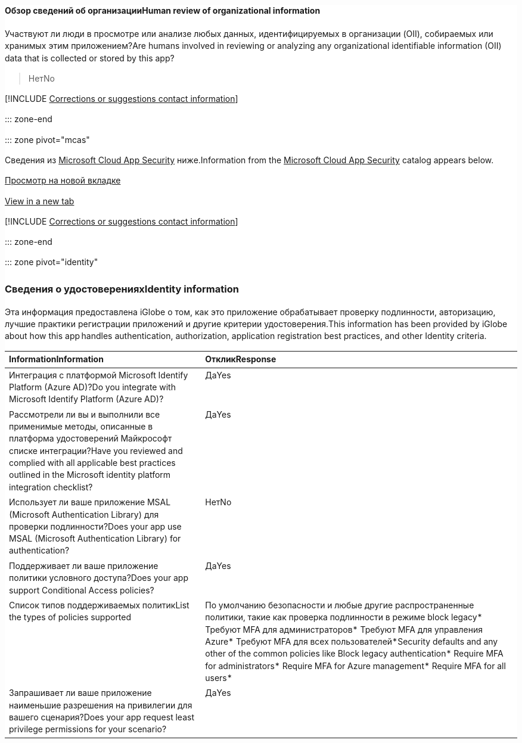 #### <a name="human-review-of-organizational-information"></a><span data-ttu-id="2f5f6-227">Обзор сведений об организации</span><span class="sxs-lookup"><span data-stu-id="2f5f6-227">Human review of organizational information</span></span>

<span data-ttu-id="2f5f6-228">Участвуют ли люди в просмотре или анализе любых данных, идентифицируемых в организации (OII), собираемых или хранимых этим приложением?</span><span class="sxs-lookup"><span data-stu-id="2f5f6-228">Are humans involved in reviewing or analyzing any organizational identifiable information (OII) data that is collected or stored by this app?</span></span>

><span data-ttu-id="2f5f6-229">Нет</span><span class="sxs-lookup"><span data-stu-id="2f5f6-229">No</span></span>

[!INCLUDE [Corrections or suggestions contact information](../includes/corrections-or-suggestions.md)]

::: zone-end

::: zone pivot="mcas"

<span data-ttu-id="2f5f6-230">Сведения из [Microsoft Cloud App Security](https://www.microsoft.com/enterprise-mobility-security/cloud-app-security) ниже.</span><span class="sxs-lookup"><span data-stu-id="2f5f6-230">Information from the [Microsoft Cloud App Security](https://www.microsoft.com/enterprise-mobility-security/cloud-app-security) catalog appears below.</span></span>

<iframe height='1020' title='<span data-ttu-id="2f5f6-231">Microsoft Cloud App Security Сведения</span><span class="sxs-lookup"><span data-stu-id="2f5f6-231">Microsoft Cloud App Security Information</span></span>' src='https://appmcasinfoprod.azurewebsites.net/#/dashboard/35747' frameborder='no' style='width: 100%;'></iframe><span data-ttu-id="2f5f6-232">

<a href="https://appmcasinfoprod.azurewebsites.net/#/dashboard/35747" target="_blank">Просмотр на новой вкладке</a></span><span class="sxs-lookup"><span data-stu-id="2f5f6-232">

<a href="https://appmcasinfoprod.azurewebsites.net/#/dashboard/35747" target="_blank">View in a new tab</a></span></span>

[!INCLUDE [Corrections or suggestions contact information](../includes/corrections-or-suggestions.md)]

::: zone-end

::: zone pivot="identity"

### <a name="identity-information"></a><span data-ttu-id="2f5f6-233">Сведения о удостоверениях</span><span class="sxs-lookup"><span data-stu-id="2f5f6-233">Identity information</span></span>

<span data-ttu-id="2f5f6-234">Эта информация предоставлена iGlobe о том, как это приложение обрабатывает проверку подлинности, авторизацию, лучшие практики регистрации приложений и другие критерии удостоверения.</span><span class="sxs-lookup"><span data-stu-id="2f5f6-234">This information has been provided by iGlobe about how this app handles authentication, authorization, application registration best practices, and other Identity criteria.</span></span>

| <span data-ttu-id="2f5f6-235">**Information**</span><span class="sxs-lookup"><span data-stu-id="2f5f6-235">**Information**</span></span> | <span data-ttu-id="2f5f6-236">**Отклик**</span><span class="sxs-lookup"><span data-stu-id="2f5f6-236">**Response**</span></span> |
|:----------------|:-------------|
| <span data-ttu-id="2f5f6-237">Интеграция с платформой Microsoft Identify Platform (Azure AD)?</span><span class="sxs-lookup"><span data-stu-id="2f5f6-237">Do you integrate with Microsoft Identify Platform (Azure AD)?</span></span>  | <span data-ttu-id="2f5f6-238">Да</span><span class="sxs-lookup"><span data-stu-id="2f5f6-238">Yes</span></span> |
| <span data-ttu-id="2f5f6-239">Рассмотрели ли вы и выполнили все применимые методы, описанные в платформа удостоверений Майкрософт списке интеграции?</span><span class="sxs-lookup"><span data-stu-id="2f5f6-239">Have you reviewed and complied with all applicable best practices outlined in the Microsoft identity platform integration checklist?</span></span>  | <span data-ttu-id="2f5f6-240">Да</span><span class="sxs-lookup"><span data-stu-id="2f5f6-240">Yes</span></span> |
| <span data-ttu-id="2f5f6-241">Использует ли ваше приложение MSAL (Microsoft Authentication Library) для проверки подлинности?</span><span class="sxs-lookup"><span data-stu-id="2f5f6-241">Does your app use MSAL (Microsoft Authentication Library) for authentication?</span></span> | <span data-ttu-id="2f5f6-242">Нет</span><span class="sxs-lookup"><span data-stu-id="2f5f6-242">No</span></span> |
| <span data-ttu-id="2f5f6-243">Поддерживает ли ваше приложение политики условного доступа?</span><span class="sxs-lookup"><span data-stu-id="2f5f6-243">Does your app support Conditional Access policies?</span></span> | <span data-ttu-id="2f5f6-244">Да</span><span class="sxs-lookup"><span data-stu-id="2f5f6-244">Yes</span></span> |
| <span data-ttu-id="2f5f6-245">Список типов поддерживаемых политик</span><span class="sxs-lookup"><span data-stu-id="2f5f6-245">List the types of policies supported</span></span> | <span data-ttu-id="2f5f6-246">По умолчанию безопасности и любые другие распространенные политики, такие как проверка подлинности в режиме block legacy\* Требуют MFA для администраторов\* Требуют MFA для управления Azure\* Требуют MFA для всех пользователей\*</span><span class="sxs-lookup"><span data-stu-id="2f5f6-246">Security defaults and any other of the common policies like Block legacy authentication\* Require MFA for administrators\* Require MFA for Azure management\* Require MFA for all users\*</span></span> |
| <span data-ttu-id="2f5f6-247">Запрашивает ли ваше приложение наименьшие разрешения на привилегии для вашего сценария?</span><span class="sxs-lookup"><span data-stu-id="2f5f6-247">Does your app request least privilege permissions for your scenario?</span></span> | <span data-ttu-id="2f5f6-248">Да</span><span class="sxs-lookup"><span data-stu-id="2f5f6-248">Yes</span></span> |